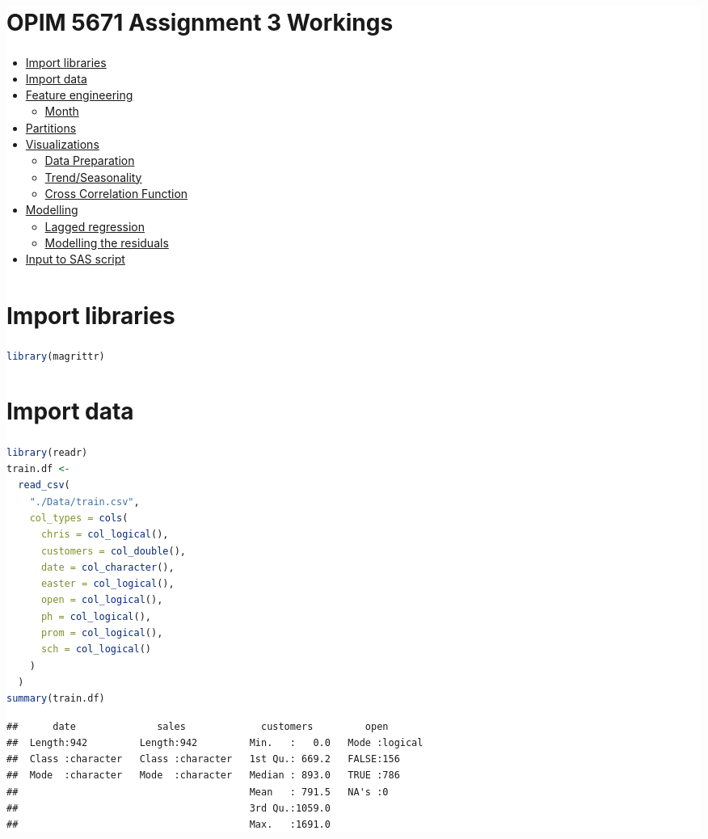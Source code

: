 OPIM 5671 Assignment 3 Workings
================

-   [Import libraries](#import-libraries)
-   [Import data](#import-data)
-   [Feature engineering](#feature-engineering)
    -   [Month](#month)
-   [Partitions](#partitions)
-   [Visualizations](#visualizations)
    -   [Data Preparation](#data-preparation)
    -   [Trend/Seasonality](#trendseasonality)
    -   [Cross Correlation Function](#cross-correlation-function)
-   [Modelling](#modelling)
    -   [Lagged regression](#lagged-regression)
    -   [Modelling the residuals](#modelling-the-residuals)
-   [Input to SAS script](#input-to-sas-script)

Import libraries
================

``` r
library(magrittr)
```

Import data
===========

``` r
library(readr)
train.df <-
  read_csv(
    "./Data/train.csv",
    col_types = cols(
      chris = col_logical(),
      customers = col_double(),
      date = col_character(),
      easter = col_logical(),
      open = col_logical(),
      ph = col_logical(),
      prom = col_logical(),
      sch = col_logical()
    )
  )
summary(train.df)
```

    ##      date              sales             customers         open        
    ##  Length:942         Length:942         Min.   :   0.0   Mode :logical  
    ##  Class :character   Class :character   1st Qu.: 669.2   FALSE:156      
    ##  Mode  :character   Mode  :character   Median : 893.0   TRUE :786      
    ##                                        Mean   : 791.5   NA's :0        
    ##                                        3rd Qu.:1059.0                  
    ##                                        Max.   :1691.0                  